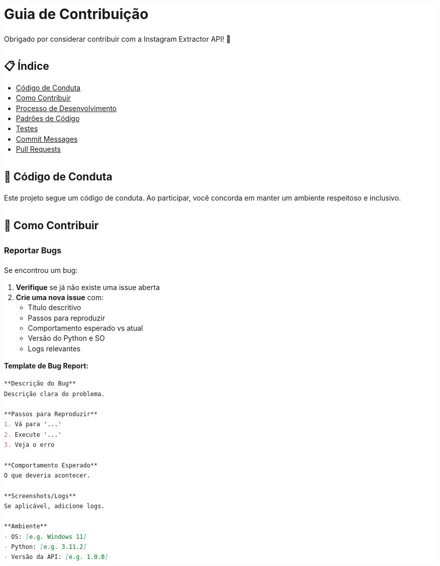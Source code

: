 # Guia de Contribuição

Obrigado por considerar contribuir com a Instagram Extractor API! 🎉

## 📋 Índice

- [Código de Conduta](#código-de-conduta)
- [Como Contribuir](#como-contribuir)
- [Processo de Desenvolvimento](#processo-de-desenvolvimento)
- [Padrões de Código](#padrões-de-código)
- [Testes](#testes)
- [Commit Messages](#commit-messages)
- [Pull Requests](#pull-requests)

## 📜 Código de Conduta

Este projeto segue um código de conduta. Ao participar, você concorda em manter um ambiente respeitoso e inclusivo.

## 🤝 Como Contribuir

### Reportar Bugs

Se encontrou um bug:

1. **Verifique** se já não existe uma issue aberta
2. **Crie uma nova issue** com:
   - Título descritivo
   - Passos para reproduzir
   - Comportamento esperado vs atual
   - Versão do Python e SO
   - Logs relevantes

**Template de Bug Report:**
```markdown
**Descrição do Bug**
Descrição clara do problema.

**Passos para Reproduzir**
1. Vá para '...'
2. Execute '...'
3. Veja o erro

**Comportamento Esperado**
O que deveria acontecer.

**Screenshots/Logs**
Se aplicável, adicione logs.

**Ambiente**
- OS: [e.g. Windows 11]
- Python: [e.g. 3.11.2]
- Versão da API: [e.g. 1.0.0]
```
